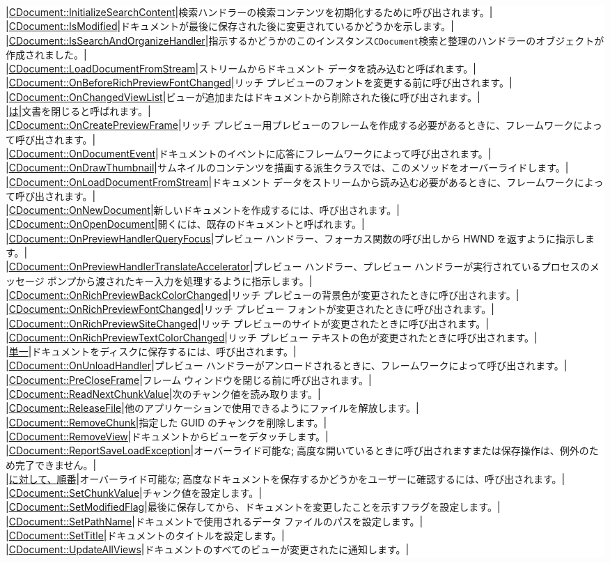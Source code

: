 |[CDocument::InitializeSearchContent](#initializesearchcontent)|検索ハンドラーの検索コンテンツを初期化するために呼び出されます。|  
|[CDocument::IsModified](#ismodified)|ドキュメントが最後に保存された後に変更されているかどうかを示します。|  
|[CDocument::IsSearchAndOrganizeHandler](#issearchandorganizehandler)|指示するかどうかのこのインスタンス`CDocument`検索と整理のハンドラーのオブジェクトが作成されました。|  
|[CDocument::LoadDocumentFromStream](#loaddocumentfromstream)|ストリームからドキュメント データを読み込むと呼ばれます。|  
|[CDocument::OnBeforeRichPreviewFontChanged](#onbeforerichpreviewfontchanged)|リッチ プレビューのフォントを変更する前に呼び出されます。|  
|[CDocument::OnChangedViewList](#onchangedviewlist)|ビューが追加またはドキュメントから削除された後に呼び出されます。|  
|[は](#onclosedocument)|文書を閉じると呼ばれます。|  
|[CDocument::OnCreatePreviewFrame](#oncreatepreviewframe)|リッチ プレビュー用プレビューのフレームを作成する必要があるときに、フレームワークによって呼び出されます。|  
|[CDocument::OnDocumentEvent](#ondocumentevent)|ドキュメントのイベントに応答にフレームワークによって呼び出されます。|  
|[CDocument::OnDrawThumbnail](#ondrawthumbnail)|サムネイルのコンテンツを描画する派生クラスでは、このメソッドをオーバーライドします。|  
|[CDocument::OnLoadDocumentFromStream](#onloaddocumentfromstream)|ドキュメント データをストリームから読み込む必要があるときに、フレームワークによって呼び出されます。|  
|[CDocument::OnNewDocument](#onnewdocument)|新しいドキュメントを作成するには、呼び出されます。|  
|[CDocument::OnOpenDocument](#onopendocument)|開くには、既存のドキュメントと呼ばれます。|  
|[CDocument::OnPreviewHandlerQueryFocus](#onpreviewhandlerqueryfocus)|プレビュー ハンドラー、フォーカス関数の呼び出しから HWND を返すように指示します。|  
|[CDocument::OnPreviewHandlerTranslateAccelerator](#onpreviewhandlertranslateaccelerator)|プレビュー ハンドラー、プレビュー ハンドラーが実行されているプロセスのメッセージ ポンプから渡されたキー入力を処理するように指示します。|  
|[CDocument::OnRichPreviewBackColorChanged](#onrichpreviewbackcolorchanged)|リッチ プレビューの背景色が変更されたときに呼び出されます。|  
|[CDocument::OnRichPreviewFontChanged](#onrichpreviewfontchanged)|リッチ プレビュー フォントが変更されたときに呼び出されます。|  
|[CDocument::OnRichPreviewSiteChanged](#onrichpreviewsitechanged)|リッチ プレビューのサイトが変更されたときに呼び出されます。|  
|[CDocument::OnRichPreviewTextColorChanged](#onrichpreviewtextcolorchanged)|リッチ プレビュー テキストの色が変更されたときに呼び出されます。|  
|[単一](#onsavedocument)|ドキュメントをディスクに保存するには、呼び出されます。|  
|[CDocument::OnUnloadHandler](#onunloadhandler)|プレビュー ハンドラーがアンロードされるときに、フレームワークによって呼び出されます。|  
|[CDocument::PreCloseFrame](#precloseframe)|フレーム ウィンドウを閉じる前に呼び出されます。|  
|[CDocument::ReadNextChunkValue](#readnextchunkvalue)|次のチャンク値を読み取ります。|  
|[CDocument::ReleaseFile](#releasefile)|他のアプリケーションで使用できるようにファイルを解放します。|  
|[CDocument::RemoveChunk](#removechunk)|指定した GUID のチャンクを削除します。|  
|[CDocument::RemoveView](#removeview)|ドキュメントからビューをデタッチします。|  
|[CDocument::ReportSaveLoadException](#reportsaveloadexception)|オーバーライド可能な; 高度な開いているときに呼び出されますまたは保存操作は、例外のため完了できません。|  
|[に対して、順番](#savemodified)|オーバーライド可能な; 高度なドキュメントを保存するかどうかをユーザーに確認するには、呼び出されます。|  
|[CDocument::SetChunkValue](#setchunkvalue)|チャンク値を設定します。|  
|[CDocument::SetModifiedFlag](#setmodifiedflag)|最後に保存してから、ドキュメントを変更したことを示すフラグを設定します。|  
|[CDocument::SetPathName](#setpathname)|ドキュメントで使用されるデータ ファイルのパスを設定します。|  
|[CDocument::SetTitle](#settitle)|ドキュメントのタイトルを設定します。|  
|[CDocument::UpdateAllViews](#updateallviews)|ドキュメントのすべてのビューが変更されたに通知します。|  
  